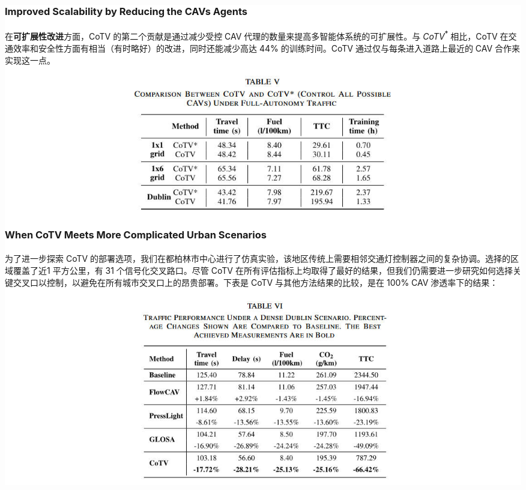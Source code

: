 ### Improved Scalability by Reducing the CAVs Agents

在**可扩展性改进**方面，CoTV 的第二个贡献是通过减少受控 CAV 代理的数量来提高多智能体系统的可扩展性。与 $CoTV^{*}$ 相比，CoTV 在交通效率和安全性方面有相当（有时略好）的改进，同时还能减少高达 $44\%$ 的训练时间。CoTV 通过仅与每条进入道路上最近的 CAV 合作来实现这一点。

<div align=center>
    <img width="50%" src="./figures/Guo_2023_CoTV/scalability_result.jpg">
</div>

### When CoTV Meets More Complicated Urban Scenarios

为了进一步探索 CoTV 的部署选项，我们在都柏林市中心进行了仿真实验，该地区传统上需要相邻交通灯控制器之间的复杂协调。选择的区域覆盖了近1 平方公里，有 $31$ 个信号化交叉路口。尽管 CoTV 在所有评估指标上均取得了最好的结果，但我们仍需要进一步研究如何选择关键交叉口以控制，以避免在所有城市交叉口上的昂贵部署。下表是 CoTV 与其他方法结果的比较，是在 $100\%$ CAV 渗透率下的结果：

<div align=center>
    <img width="50%" src="./figures/Guo_2023_CoTV/discussion_result.jpg">
</div>
